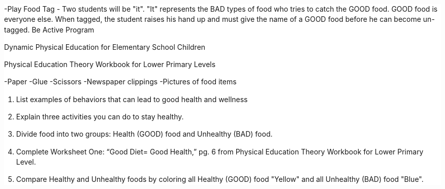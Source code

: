 -Play Food Tag - Two students will be "it". 
"It" represents the BAD types of food who 
tries to catch the GOOD food. GOOD food 
is everyone else. When tagged, the student 
raises his hand up and must give the name of 
a GOOD food before he can become un-
tagged. 
Be Active 
Program 
 
Dynamic 
Physical 
Education for 
Elementary 
School 
Children 
 
Physical 
Education 
Theory 
Workbook for 
Lower 
Primary 
Levels 
 
-Paper 
-Glue 
-Scissors 
-Newspaper 
clippings 
-Pictures of 
food items 
 
1. List examples of behaviors that 
can lead to good health and 
wellness 
 
2. Explain three activities you can 
do to stay healthy. 
 
3. Divide food into two groups: 
Health (GOOD) food and 
Unhealthy (BAD) food. 
 
4. Complete Worksheet One: “Good 
Diet= Good Health,” pg. 6 from 
Physical Education Theory Workbook 
for Lower Primary Level. 
  
5. Compare Healthy and 
Unhealthy foods by coloring all 
Healthy (GOOD) food "Yellow" 
and all Unhealthy (BAD) food 
"Blue". 
 